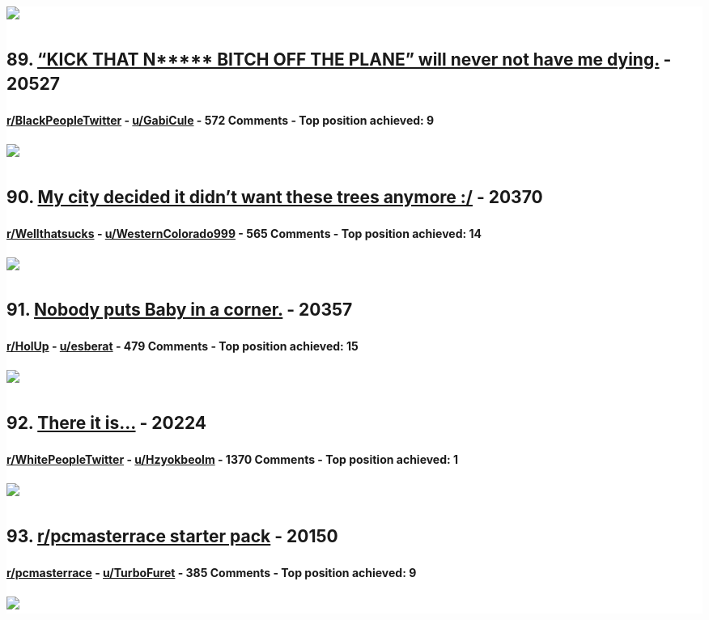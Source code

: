 <a href="https://v.redd.it/xky7seuz5eo71"><img src="https://b.thumbs.redditmedia.com/5W4bnMUdpkWLxr1BArdSLRrFli93Zh6ZXCbDshfOkrc.jpg"></img></a>

## 89. [“KICK THAT N***** BITCH OFF THE PLANE” will never not have me dying.](http://reddit.com/r/BlackPeopleTwitter/comments/prh7ic/kick_that_n_bitch_off_the_plane_will_never_not/) - 20527
#### [r/BlackPeopleTwitter](http://reddit.com/r/BlackPeopleTwitter) - [u/GabiCule](http://reddit.com/u/GabiCule) - 572 Comments - Top position achieved: 9

<a href="https://i.redd.it/had3h08i5jo71.jpg"><img src="https://b.thumbs.redditmedia.com/d1_3oQHUTyDgM5251DJLFosa4-yn3S3T_yjXEkjZZtI.jpg"></img></a>

## 90. [My city decided it didn’t want these trees anymore :/](http://reddit.com/r/Wellthatsucks/comments/prgza5/my_city_decided_it_didnt_want_these_trees_anymore/) - 20370
#### [r/Wellthatsucks](http://reddit.com/r/Wellthatsucks) - [u/WesternColorado999](http://reddit.com/u/WesternColorado999) - 565 Comments - Top position achieved: 14

<a href="https://i.redd.it/h33i5sjb3jo71.jpg"><img src="https://b.thumbs.redditmedia.com/CYDfl2u1GYYR8EK0H8mfeG_qO8dh3zm9h_HAraTiVbk.jpg"></img></a>

## 91. [Nobody puts Baby in a corner.](http://reddit.com/r/HolUp/comments/prb44v/nobody_puts_baby_in_a_corner/) - 20357
#### [r/HolUp](http://reddit.com/r/HolUp) - [u/esberat](http://reddit.com/u/esberat) - 479 Comments - Top position achieved: 15

<a href="https://i.redd.it/60eml03hkho71.png"><img src="https://a.thumbs.redditmedia.com/CY8ywHe-Leyald8ZILFG0bMYURi0emiW25I6JQL9Dm0.jpg"></img></a>

## 92. [There it is...](http://reddit.com/r/WhitePeopleTwitter/comments/prkhdp/there_it_is/) - 20224
#### [r/WhitePeopleTwitter](http://reddit.com/r/WhitePeopleTwitter) - [u/Hzyokbeolm](http://reddit.com/u/Hzyokbeolm) - 1370 Comments - Top position achieved: 1

<a href="https://i.redd.it/q9cz29535ko71.jpg"><img src="https://b.thumbs.redditmedia.com/_xRDxgxm_-cbKLA6BWIRW3FK6w5gCVpxh8hG5GtAUZk.jpg"></img></a>

## 93. [r/pcmasterrace starter pack](http://reddit.com/r/pcmasterrace/comments/pr2wzz/rpcmasterrace_starter_pack/) - 20150
#### [r/pcmasterrace](http://reddit.com/r/pcmasterrace) - [u/TurboFuret](http://reddit.com/u/TurboFuret) - 385 Comments - Top position achieved: 9

<a href="https://i.redd.it/x9589j7noeo71.jpg"><img src="https://b.thumbs.redditmedia.com/d_PMd6GDQZSkHKLqr8ViueWCyfLVqNHhp-Rqa4zsQvA.jpg"></img></a>
